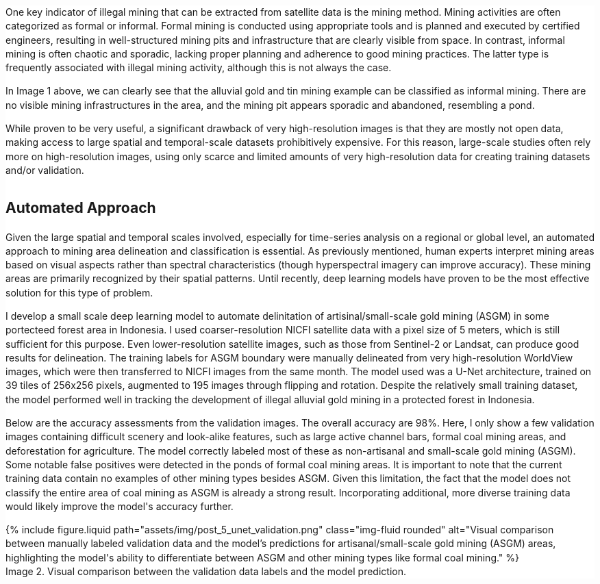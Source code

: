 One key indicator of illegal mining that can be extracted from satellite data is the mining method. Mining activities are often categorized as formal or informal. Formal mining is conducted using appropriate tools and is planned and executed by certified engineers, resulting in well-structured mining pits and infrastructure that are clearly visible from space. In contrast, informal mining is often chaotic and sporadic, lacking proper planning and adherence to good mining practices. The latter type is frequently associated with illegal mining activity, although this is not always the case.

In Image 1 above, we can clearly see that the alluvial gold and tin mining example can be classified as informal mining. There are no visible mining infrastructures in the area, and the mining pit appears sporadic and abandoned, resembling a pond.

While proven to be very useful, a significant drawback of very high-resolution images is that they are mostly not open data, making access to large spatial and temporal-scale datasets prohibitively expensive. For this reason, large-scale studies often rely more on high-resolution images, using only scarce and limited amounts of very high-resolution data for creating training datasets and/or validation.


## Automated Approach

Given the large spatial and temporal scales involved, especially for time-series analysis on a regional or global level, an automated approach to mining area delineation and classification is essential. As previously mentioned, human experts interpret mining areas based on visual aspects rather than spectral characteristics (though hyperspectral imagery can improve accuracy). These mining areas are primarily recognized by their spatial patterns. Until recently, deep learning models have proven to be the most effective solution for this type of problem.

I develop a small scale deep learning model to automate delinitation of artisinal/small-scale gold mining (ASGM) in some portecteed forest area in Indonesia. I used coarser-resolution NICFI satellite data with a pixel size of 5 meters, which is still sufficient for this purpose. Even lower-resolution satellite images, such as those from Sentinel-2 or Landsat, can produce good results for delineation. The training labels for ASGM boundary were manually delineated from very high-resolution WorldView images, which were then transferred to NICFI images from the same month. The model used was a U-Net architecture, trained on 39 tiles of 256x256 pixels, augmented to 195 images through flipping and rotation. Despite the relatively small training dataset, the model performed well in tracking the development of illegal alluvial gold mining in a protected forest in Indonesia.

Below are the accuracy assessments from the validation images. The overall accuracy are 98%. Here, I only show a few validation images containing difficult scenery and look-alike features, such as large active channel bars, formal coal mining areas, and deforestation for agriculture. The model correctly labeled most of these as non-artisanal and small-scale gold mining (ASGM). Some notable false positives were detected in the ponds of formal coal mining areas. It is important to note that the current training data contain no examples of other mining types besides ASGM. Given this limitation, the fact that the model does not classify the entire area of coal mining as ASGM is already a strong result. Incorporating additional, more diverse training data would likely improve the model's accuracy further.

<div class="row mt-3">
    <div class="col-sm mt-3 mt-md-0">
        {% include figure.liquid 
            path="assets/img/post_5_unet_validation.png" 
            class="img-fluid rounded" 
            alt="Visual comparison between manually labeled validation data and the model’s predictions for artisanal/small-scale gold mining (ASGM) areas, highlighting the model's ability to differentiate between ASGM and other mining types like formal coal mining."
        %}
    </div>
</div>
<div class="caption">
    Image 2. Visual comparison between the validation data labels and the model prediction.
</div>
